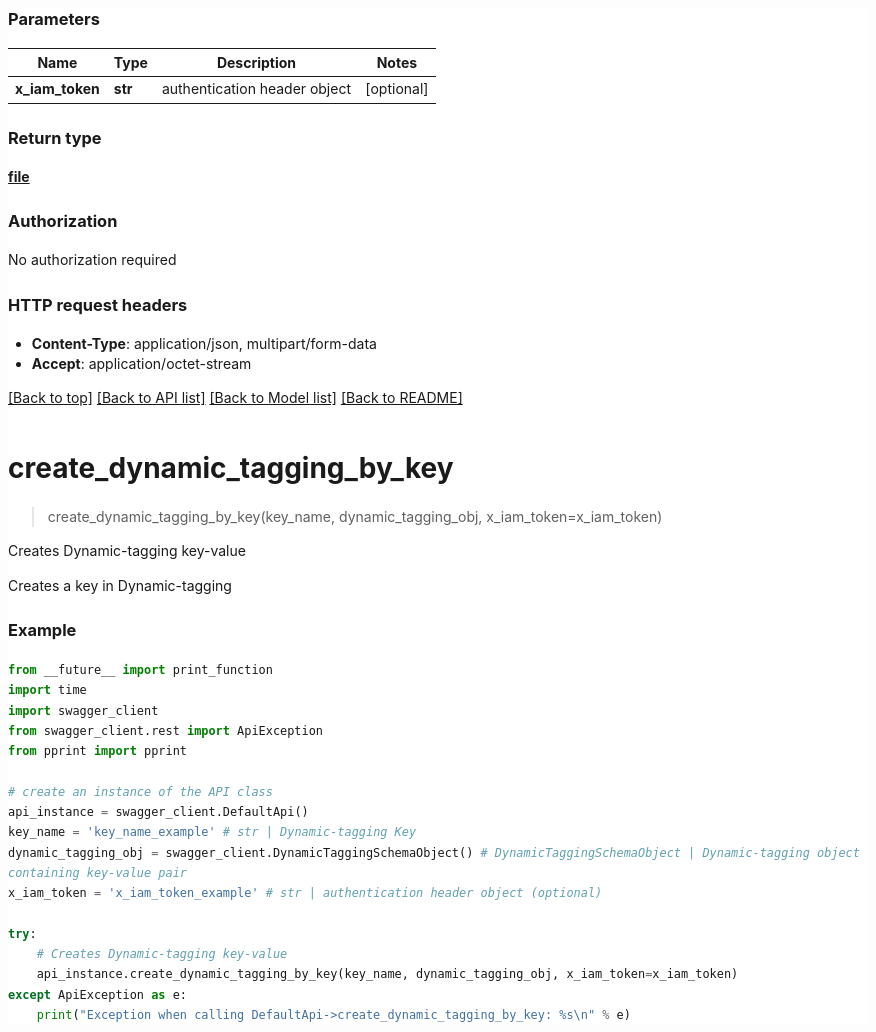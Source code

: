 ### Parameters

Name | Type | Description  | Notes
------------- | ------------- | ------------- | -------------
 **x_iam_token** | **str**| authentication header object | [optional] 

### Return type

[**file**](file.md)

### Authorization

No authorization required

### HTTP request headers

 - **Content-Type**: application/json, multipart/form-data
 - **Accept**: application/octet-stream

[[Back to top]](#) [[Back to API list]](../README.md#documentation-for-api-endpoints) [[Back to Model list]](../README.md#documentation-for-models) [[Back to README]](../README.md)

# **create_dynamic_tagging_by_key**
> create_dynamic_tagging_by_key(key_name, dynamic_tagging_obj, x_iam_token=x_iam_token)

Creates Dynamic-tagging key-value

Creates a key in Dynamic-tagging

### Example
```python
from __future__ import print_function
import time
import swagger_client
from swagger_client.rest import ApiException
from pprint import pprint

# create an instance of the API class
api_instance = swagger_client.DefaultApi()
key_name = 'key_name_example' # str | Dynamic-tagging Key
dynamic_tagging_obj = swagger_client.DynamicTaggingSchemaObject() # DynamicTaggingSchemaObject | Dynamic-tagging object containing key-value pair
x_iam_token = 'x_iam_token_example' # str | authentication header object (optional)

try:
    # Creates Dynamic-tagging key-value
    api_instance.create_dynamic_tagging_by_key(key_name, dynamic_tagging_obj, x_iam_token=x_iam_token)
except ApiException as e:
    print("Exception when calling DefaultApi->create_dynamic_tagging_by_key: %s\n" % e)
```
